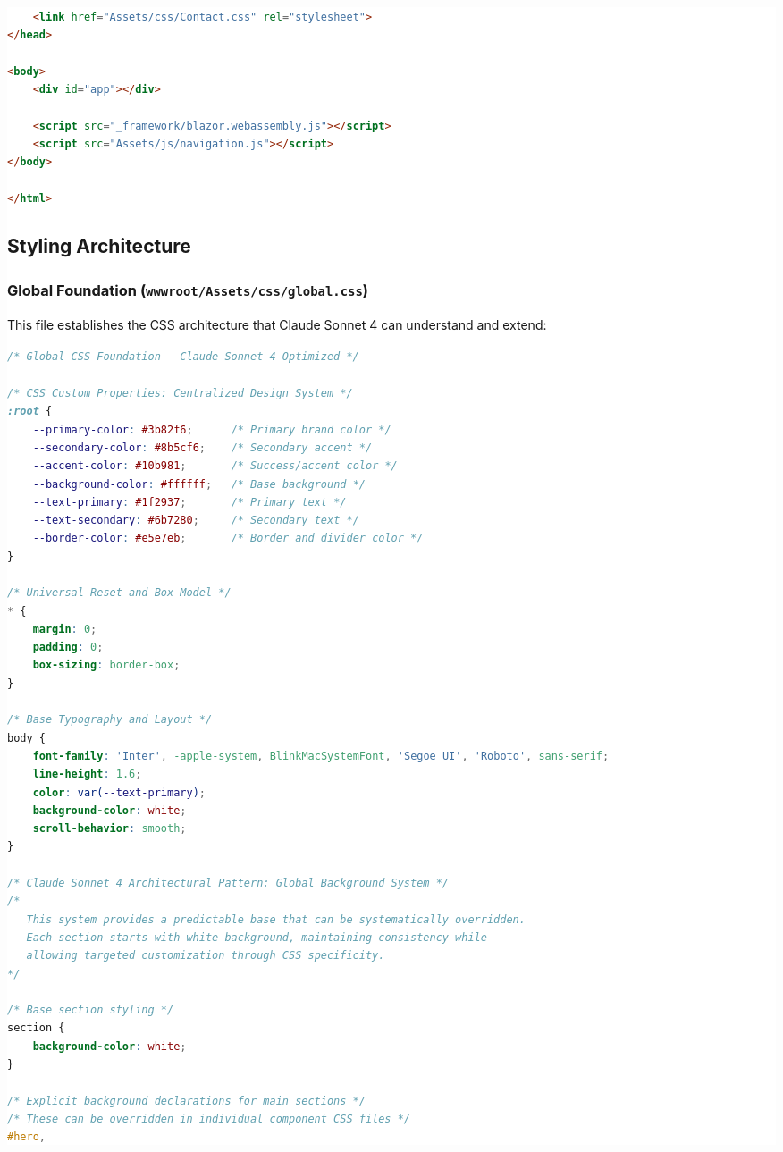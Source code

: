```html
    <link href="Assets/css/Contact.css" rel="stylesheet">
</head>

<body>
    <div id="app"></div>

    <script src="_framework/blazor.webassembly.js"></script>
    <script src="Assets/js/navigation.js"></script>
</body>

</html>
```

## Styling Architecture

### Global Foundation (`wwwroot/Assets/css/global.css`)
This file establishes the CSS architecture that Claude Sonnet 4 can understand and extend:

```css
/* Global CSS Foundation - Claude Sonnet 4 Optimized */

/* CSS Custom Properties: Centralized Design System */
:root {
    --primary-color: #3b82f6;      /* Primary brand color */
    --secondary-color: #8b5cf6;    /* Secondary accent */
    --accent-color: #10b981;       /* Success/accent color */
    --background-color: #ffffff;   /* Base background */
    --text-primary: #1f2937;       /* Primary text */
    --text-secondary: #6b7280;     /* Secondary text */
    --border-color: #e5e7eb;       /* Border and divider color */
}

/* Universal Reset and Box Model */
* {
    margin: 0;
    padding: 0;
    box-sizing: border-box;
}

/* Base Typography and Layout */
body {
    font-family: 'Inter', -apple-system, BlinkMacSystemFont, 'Segoe UI', 'Roboto', sans-serif;
    line-height: 1.6;
    color: var(--text-primary);
    background-color: white;
    scroll-behavior: smooth;
}

/* Claude Sonnet 4 Architectural Pattern: Global Background System */
/* 
   This system provides a predictable base that can be systematically overridden.
   Each section starts with white background, maintaining consistency while 
   allowing targeted customization through CSS specificity.
*/

/* Base section styling */
section {
    background-color: white;
}

/* Explicit background declarations for main sections */
/* These can be overridden in individual component CSS files */
#hero,
```
